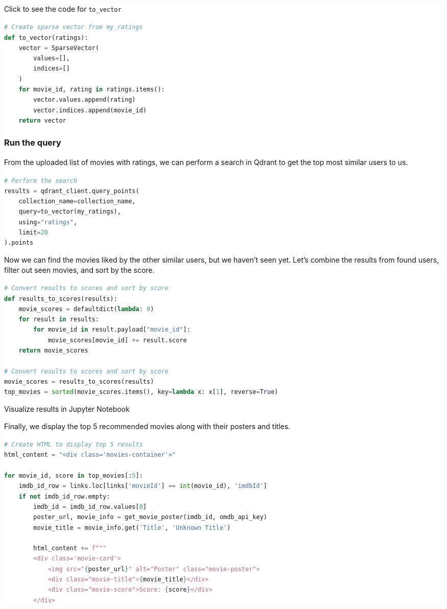 Click to see the code for `to_vector`

```python
# Create sparse vector from my_ratings
def to_vector(ratings):
    vector = SparseVector(
        values=[],
        indices=[]
    )
    for movie_id, rating in ratings.items():
        vector.values.append(rating)
        vector.indices.append(movie_id)
    return vector
```

### Run the query

From the uploaded list of movies with ratings, we can perform a search in Qdrant to get the top most similar users to us.

```python
# Perform the search
results = qdrant_client.query_points(
    collection_name=collection_name,
    query=to_vector(my_ratings),
    using="ratings",
    limit=20
).points
```

Now we can find the movies liked by the other similar users, but we haven’t seen yet. Let’s combine the results from found users, filter out seen movies, and sort by the score.

```python
# Convert results to scores and sort by score
def results_to_scores(results):
    movie_scores = defaultdict(lambda: 0)
    for result in results:
        for movie_id in result.payload["movie_id"]:
            movie_scores[movie_id] += result.score
    return movie_scores

# Convert results to scores and sort by score
movie_scores = results_to_scores(results)
top_movies = sorted(movie_scores.items(), key=lambda x: x[1], reverse=True)
```

Visualize results in Jupyter Notebook

Finally, we display the top 5 recommended movies along with their posters and titles.

```python
# Create HTML to display top 5 results
html_content = "<div class='movies-container'>"

for movie_id, score in top_movies[:5]:
    imdb_id_row = links.loc[links['movieId'] == int(movie_id), 'imdbId']
    if not imdb_id_row.empty:
        imdb_id = imdb_id_row.values[0]
        poster_url, movie_info = get_movie_poster(imdb_id, omdb_api_key)
        movie_title = movie_info.get('Title', 'Unknown Title')
        
        html_content += f"""
        <div class='movie-card'>
            <img src="{poster_url}" alt="Poster" class="movie-poster">
            <div class="movie-title">{movie_title}</div>
            <div class="movie-score">Score: {score}</div>
        </div>
```